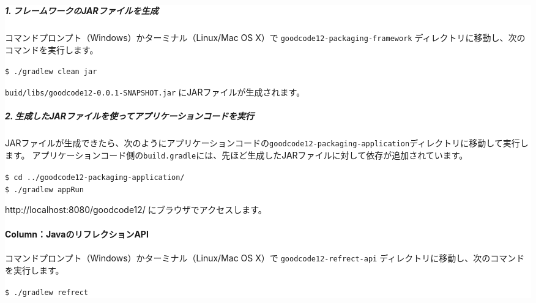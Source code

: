 ##### 1. フレームワークのJARファイルを生成

コマンドプロンプト（Windows）かターミナル（Linux/Mac OS X）で `goodcode12-packaging-framework` ディレクトリに移動し、次のコマンドを実行します。

```bash
$ ./gradlew clean jar
```

`buid/libs/goodcode12-0.0.1-SNAPSHOT.jar` にJARファイルが生成されます。

##### 2. 生成したJARファイルを使ってアプリケーションコードを実行

JARファイルが生成できたら、次のようにアプリケーションコードの`goodcode12-packaging-application`ディレクトリに移動して実行します。
アプリケーションコード側の`build.gradle`には、先ほど生成したJARファイルに対して依存が追加されています。

```bash
$ cd ../goodcode12-packaging-application/
$ ./gradlew appRun
```

http://localhost:8080/goodcode12/ にブラウザでアクセスします。

#### Column：JavaのリフレクションAPI

コマンドプロンプト（Windows）かターミナル（Linux/Mac OS X）で `goodcode12-refrect-api` ディレクトリに移動し、次のコマンドを実行します。

```bash
$ ./gradlew refrect
```
